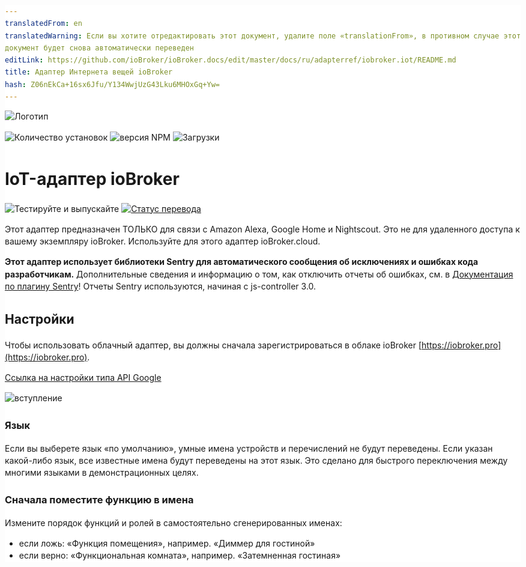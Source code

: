 ```yaml
---
translatedFrom: en
translatedWarning: Если вы хотите отредактировать этот документ, удалите поле «translationFrom», в противном случае этот документ будет снова автоматически переведен
editLink: https://github.com/ioBroker/ioBroker.docs/edit/master/docs/ru/adapterref/iobroker.iot/README.md
title: Адаптер Интернета вещей ioBroker
hash: Z06nEkCa+16sx6Jfu/Y134WwjUzG43Lku6MHOxGq+Yw=
---
```

![Логотип](../../../en/adapterref/iobroker.iot/admin/iot.png)

![Количество установок](http://iobroker.live/badges/iot-stable.svg)
![версия NPM](http://img.shields.io/npm/v/iobroker.iot.svg)
![Загрузки](https://img.shields.io/npm/dm/iobroker.iot.svg)

# IoT-адаптер ioBroker
![Тестируйте и выпускайте](https://github.com/ioBroker/ioBroker.iot/workflows/Test%20and%20Release/badge.svg) [![Статус перевода](https://weblate.iobroker.net/widgets/adapters/-/iot/svg-badge.svg)](https://weblate.iobroker.net/engage/adapters/?utm_source=widget)

Этот адаптер предназначен ТОЛЬКО для связи с Amazon Alexa, Google Home и Nightscout.
Это не для удаленного доступа к вашему экземпляру ioBroker. Используйте для этого адаптер ioBroker.cloud.

**Этот адаптер использует библиотеки Sentry для автоматического сообщения об исключениях и ошибках кода разработчикам.** Дополнительные сведения и информацию о том, как отключить отчеты об ошибках, см. в [Документация по плагину Sentry](https://github.com/ioBroker/plugin-sentry#plugin-sentry)! Отчеты Sentry используются, начиная с js-controller 3.0.

## Настройки
Чтобы использовать облачный адаптер, вы должны сначала зарегистрироваться в облаке ioBroker [https://iobroker.pro](https://iobroker.pro).

[Ссылка на настройки типа API Google](https://developers.google.com/actions/smarthome/guides/)

![вступление](../../../en/adapterref/iobroker.iot/img/intro.png)

### Язык
Если вы выберете язык «по умолчанию», умные имена устройств и перечислений не будут переведены. Если указан какой-либо язык, все известные имена будут переведены на этот язык.
Это сделано для быстрого переключения между многими языками в демонстрационных целях.

### Сначала поместите функцию в имена
Измените порядок функций и ролей в самостоятельно сгенерированных именах:

- если ложь: «Функция помещения», например. «Диммер для гостиной»
- если верно: «Функциональная комната», например. «Затемненная гостиная»
